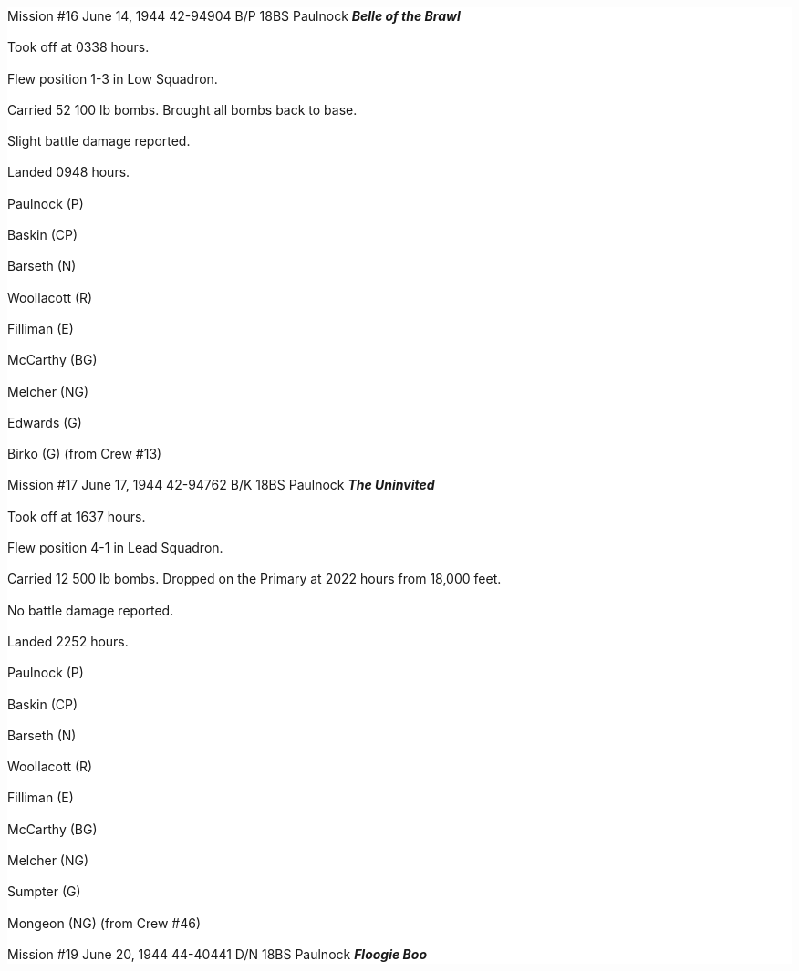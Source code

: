 Mission #16 June 14, 1944 42-94904 B/P 18BS Paulnock ***Belle
of the Brawl***

Took off at 0338 hours.

Flew position 1-3 in Low Squadron.

Carried 52 100 lb bombs. Brought all bombs back to base.

Slight battle damage reported.

Landed 0948 hours.

Paulnock (P)

Baskin (CP)

Barseth (N)

Woollacott (R)

Filliman (E)

McCarthy (BG)

Melcher (NG)

Edwards (G)

Birko (G) (from Crew #13)

Mission #17 June 17, 1944 42-94762 B/K 18BS Paulnock ***The
Uninvited***

Took off at 1637 hours.

Flew position 4-1 in Lead Squadron.

Carried 12 500 lb bombs. Dropped on the Primary at 2022
hours from 18,000 feet.

No battle damage reported.

Landed 2252 hours.

Paulnock (P)

Baskin (CP)

Barseth (N)

Woollacott (R)

Filliman (E)

McCarthy (BG)

Melcher (NG)

Sumpter (G)

Mongeon (NG) (from Crew #46)

Mission #19 June 20, 1944 44-40441 D/N 18BS Paulnock ***Floogie
Boo*** 
